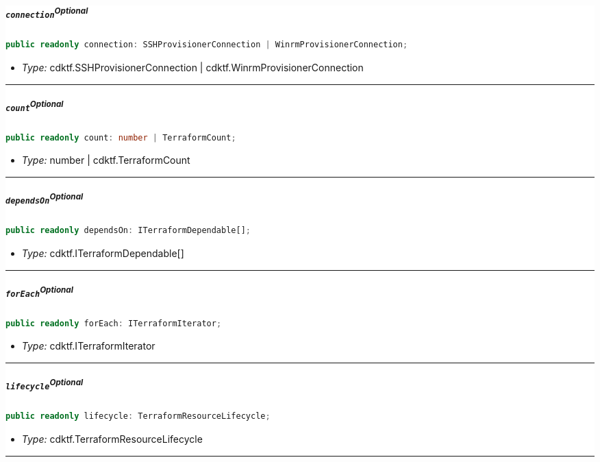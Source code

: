 
##### `connection`<sup>Optional</sup> <a name="connection" id="@cdktf/provider-snowflake.secretWithBasicAuthentication.SecretWithBasicAuthenticationConfig.property.connection"></a>

```typescript
public readonly connection: SSHProvisionerConnection | WinrmProvisionerConnection;
```

- *Type:* cdktf.SSHProvisionerConnection | cdktf.WinrmProvisionerConnection

---

##### `count`<sup>Optional</sup> <a name="count" id="@cdktf/provider-snowflake.secretWithBasicAuthentication.SecretWithBasicAuthenticationConfig.property.count"></a>

```typescript
public readonly count: number | TerraformCount;
```

- *Type:* number | cdktf.TerraformCount

---

##### `dependsOn`<sup>Optional</sup> <a name="dependsOn" id="@cdktf/provider-snowflake.secretWithBasicAuthentication.SecretWithBasicAuthenticationConfig.property.dependsOn"></a>

```typescript
public readonly dependsOn: ITerraformDependable[];
```

- *Type:* cdktf.ITerraformDependable[]

---

##### `forEach`<sup>Optional</sup> <a name="forEach" id="@cdktf/provider-snowflake.secretWithBasicAuthentication.SecretWithBasicAuthenticationConfig.property.forEach"></a>

```typescript
public readonly forEach: ITerraformIterator;
```

- *Type:* cdktf.ITerraformIterator

---

##### `lifecycle`<sup>Optional</sup> <a name="lifecycle" id="@cdktf/provider-snowflake.secretWithBasicAuthentication.SecretWithBasicAuthenticationConfig.property.lifecycle"></a>

```typescript
public readonly lifecycle: TerraformResourceLifecycle;
```

- *Type:* cdktf.TerraformResourceLifecycle

---